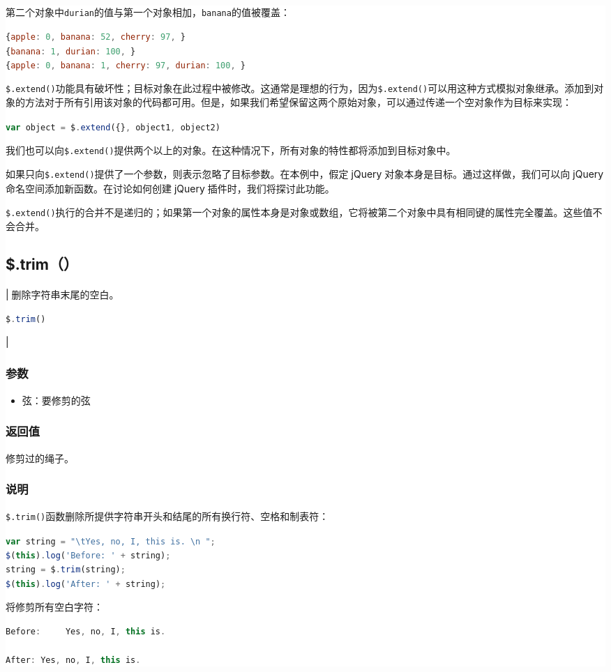 第二个对象中`durian`的值与第一个对象相加，`banana`的值被覆盖：

```js
{apple: 0, banana: 52, cherry: 97, }
{banana: 1, durian: 100, }
{apple: 0, banana: 1, cherry: 97, durian: 100, }

```

`$.extend()`功能具有破坏性；目标对象在此过程中被修改。这通常是理想的行为，因为`$.extend()`可以用这种方式模拟对象继承。添加到对象的方法对于所有引用该对象的代码都可用。但是，如果我们希望保留这两个原始对象，可以通过传递一个空对象作为目标来实现：

```js
var object = $.extend({}, object1, object2)

```

我们也可以向`$.extend()`提供两个以上的对象。在这种情况下，所有对象的特性都将添加到目标对象中。

如果只向`$.extend()`提供了一个参数，则表示忽略了目标参数。在本例中，假定 jQuery 对象本身是目标。通过这样做，我们可以向 jQuery 命名空间添加新函数。在讨论如何创建 jQuery 插件时，我们将探讨此功能。

`$.extend()`执行的合并不是递归的；如果第一个对象的属性本身是对象或数组，它将被第二个对象中具有相同键的属性完全覆盖。这些值不会合并。

## $.trim（）

<colgroup><col style="text-align: left"></colgroup> 
| 删除字符串末尾的空白。

```js
$.trim()

```

 |

### 参数

*   弦：要修剪的弦

### 返回值

修剪过的绳子。

### 说明

`$.trim()`函数删除所提供字符串开头和结尾的所有换行符、空格和制表符：

```js
var string = "\tYes, no, I, this is. \n ";
$(this).log('Before: ' + string);
string = $.trim(string);
$(this).log('After: ' + string);

```

将修剪所有空白字符：

```js
Before: 	Yes, no, I, this is. 

After: Yes, no, I, this is.
```